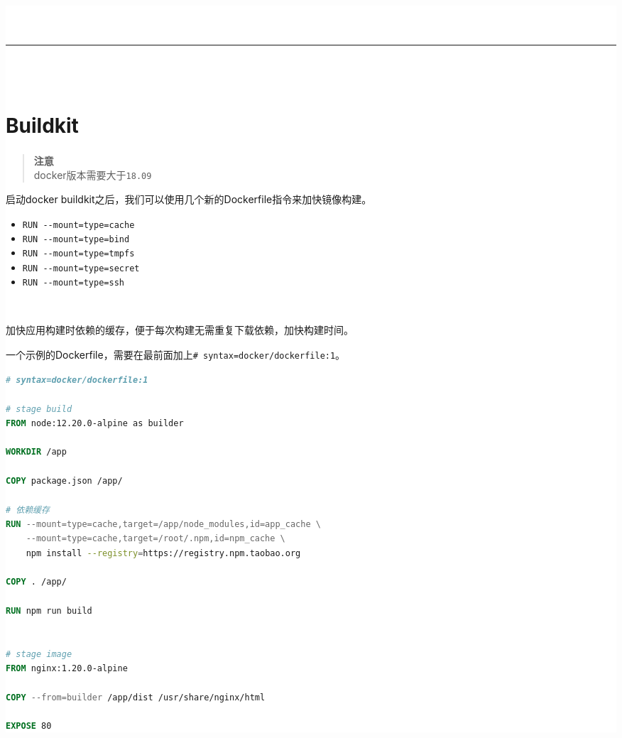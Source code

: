 


<br/>
<br/>

---

<br/>
<br/>







# Buildkit

> **注意**<br>
> docker版本需要大于`18.09`

启动docker buildkit之后，我们可以使用几个新的Dockerfile指令来加快镜像构建。

- `RUN --mount=type=cache`
- `RUN --mount=type=bind`
- `RUN --mount=type=tmpfs`
- `RUN --mount=type=secret`
- `RUN --mount=type=ssh`

<br/>

加快应用构建时依赖的缓存，便于每次构建无需重复下载依赖，加快构建时间。

一个示例的Dockerfile，需要在最前面加上`# syntax=docker/dockerfile:1`。

```Dockerfile
# syntax=docker/dockerfile:1

# stage build
FROM node:12.20.0-alpine as builder

WORKDIR /app

COPY package.json /app/

# 依赖缓存
RUN --mount=type=cache,target=/app/node_modules,id=app_cache \
    --mount=type=cache,target=/root/.npm,id=npm_cache \
    npm install --registry=https://registry.npm.taobao.org

COPY . /app/

RUN npm run build


# stage image
FROM nginx:1.20.0-alpine

COPY --from=builder /app/dist /usr/share/nginx/html

EXPOSE 80
```
